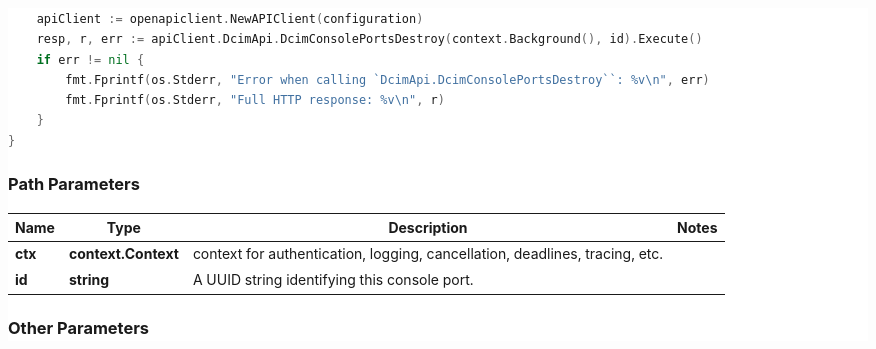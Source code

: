 ```go
    apiClient := openapiclient.NewAPIClient(configuration)
    resp, r, err := apiClient.DcimApi.DcimConsolePortsDestroy(context.Background(), id).Execute()
    if err != nil {
        fmt.Fprintf(os.Stderr, "Error when calling `DcimApi.DcimConsolePortsDestroy``: %v\n", err)
        fmt.Fprintf(os.Stderr, "Full HTTP response: %v\n", r)
    }
}
```

### Path Parameters


Name | Type | Description  | Notes
------------- | ------------- | ------------- | -------------
**ctx** | **context.Context** | context for authentication, logging, cancellation, deadlines, tracing, etc.
**id** | **string** | A UUID string identifying this console port. | 

### Other Parameters

